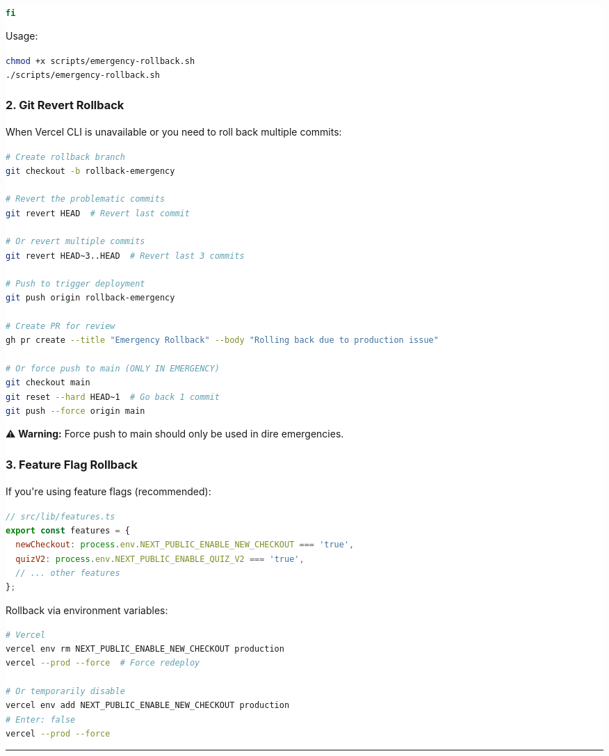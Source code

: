 ```bash
fi
```

Usage:
```bash
chmod +x scripts/emergency-rollback.sh
./scripts/emergency-rollback.sh
```

### 2. Git Revert Rollback

When Vercel CLI is unavailable or you need to roll back multiple commits:

```bash
# Create rollback branch
git checkout -b rollback-emergency

# Revert the problematic commits
git revert HEAD  # Revert last commit

# Or revert multiple commits
git revert HEAD~3..HEAD  # Revert last 3 commits

# Push to trigger deployment
git push origin rollback-emergency

# Create PR for review
gh pr create --title "Emergency Rollback" --body "Rolling back due to production issue"

# Or force push to main (ONLY IN EMERGENCY)
git checkout main
git reset --hard HEAD~1  # Go back 1 commit
git push --force origin main
```

⚠️ **Warning:** Force push to main should only be used in dire emergencies.

### 3. Feature Flag Rollback

If you're using feature flags (recommended):

```javascript
// src/lib/features.ts
export const features = {
  newCheckout: process.env.NEXT_PUBLIC_ENABLE_NEW_CHECKOUT === 'true',
  quizV2: process.env.NEXT_PUBLIC_ENABLE_QUIZ_V2 === 'true',
  // ... other features
};
```

Rollback via environment variables:

```bash
# Vercel
vercel env rm NEXT_PUBLIC_ENABLE_NEW_CHECKOUT production
vercel --prod --force  # Force redeploy

# Or temporarily disable
vercel env add NEXT_PUBLIC_ENABLE_NEW_CHECKOUT production
# Enter: false
vercel --prod --force
```

---